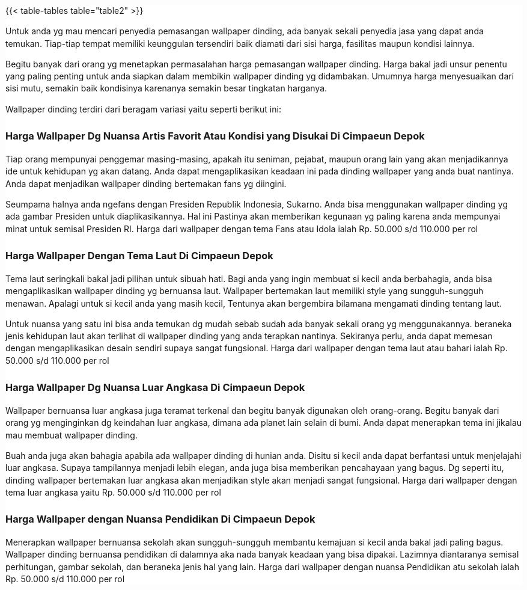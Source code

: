 {{< table-tables table="table2" >}}

Untuk anda yg mau mencari penyedia pemasangan wallpaper dinding, ada banyak sekali penyedia jasa yang dapat anda temukan. Tiap-tiap tempat memiliki keunggulan tersendiri baik diamati dari sisi harga, fasilitas maupun kondisi lainnya.

Begitu banyak dari orang yg menetapkan permasalahan harga pemasangan wallpaper dinding. Harga bakal jadi unsur penentu yang paling penting untuk anda siapkan dalam membikin wallpaper dinding yg didambakan. Umumnya harga menyesuaikan dari sisi mutu, semakin baik kondisinya karenanya semakin besar tingkatan harganya.

Wallpaper dinding terdiri dari beragam variasi yaitu seperti berikut ini:

### Harga Wallpaper Dg Nuansa Artis Favorit Atau Kondisi yang Disukai Di Cimpaeun Depok

Tiap orang mempunyai penggemar masing-masing, apakah itu seniman, pejabat, maupun orang lain yang akan menjadikannya ide untuk kehidupan yg akan datang. Anda dapat mengaplikasikan keadaan ini pada dinding wallpaper yang anda buat nantinya. Anda dapat menjadikan wallpaper dinding bertemakan fans yg diingini.

Seumpama halnya anda ngefans dengan Presiden Republik Indonesia, Sukarno. Anda bisa menggunakan wallpaper dinding yg ada gambar Presiden untuk diaplikasikannya. Hal ini Pastinya akan memberikan kegunaan yg paling karena anda mempunyai minat untuk semisal Presiden RI. Harga dari wallpaper dengan tema Fans atau Idola ialah Rp. 50.000 s/d 110.000 per rol

### Harga Wallpaper Dengan Tema Laut Di Cimpaeun Depok

Tema laut seringkali bakal jadi pilihan untuk sibuah hati. Bagi anda yang ingin membuat si kecil anda berbahagia, anda bisa mengaplikasikan wallpaper dinding yg bernuansa laut. Wallpaper bertemakan laut memiliki style yang sungguh-sungguh menawan. Apalagi untuk si kecil anda yang masih kecil, Tentunya akan bergembira bilamana mengamati dinding tentang laut.

Untuk nuansa yang satu ini bisa anda temukan dg mudah sebab sudah ada banyak sekali orang yg menggunakannya. beraneka jenis kehidupan laut akan terlihat di wallpaper dinding yang anda terapkan nantinya. Sekiranya perlu, anda dapat memesan dengan mengaplikasikan desain sendiri supaya sangat fungsional. Harga dari wallpaper dengan tema laut atau bahari ialah Rp. 50.000 s/d 110.000 per rol

### Harga Wallpaper Dg Nuansa Luar Angkasa Di Cimpaeun Depok

Wallpaper bernuansa luar angkasa juga teramat terkenal dan begitu banyak digunakan oleh orang-orang. Begitu banyak dari orang yg menginginkan dg keindahan luar angkasa, dimana ada planet lain selain di bumi. Anda dapat menerapkan tema ini jikalau mau membuat wallpaper dinding.

Buah anda juga akan bahagia apabila ada wallpaper dinding di hunian anda. Disitu si kecil anda dapat berfantasi untuk menjelajahi luar angkasa. Supaya tampilannya menjadi lebih elegan, anda juga bisa memberikan pencahayaan yang bagus. Dg seperti itu, dinding wallpaper bertemakan luar angkasa akan menjadikan style akan menjadi sangat fungsional. Harga dari wallpaper dengan tema luar angkasa yaitu Rp. 50.000 s/d 110.000 per rol

### Harga Wallpaper dengan Nuansa Pendidikan Di Cimpaeun Depok

Menerapkan wallpaper bernuansa sekolah akan sungguh-sungguh membantu kemajuan si kecil anda bakal jadi paling bagus. Wallpaper dinding bernuansa pendidikan di dalamnya aka nada banyak keadaan yang bisa dipakai. Lazimnya diantaranya semisal perhitungan, gambar sekolah, dan beraneka jenis hal yang lain. Harga dari wallpaper dengan nuansa Pendidikan atu sekolah ialah Rp. 50.000 s/d 110.000 per rol
